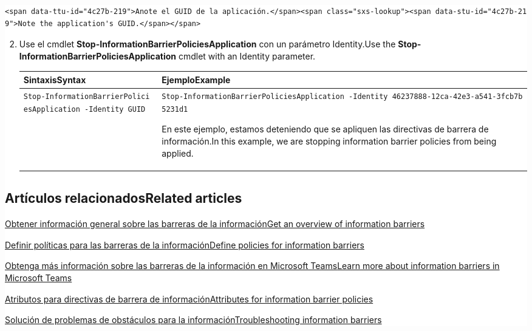     <span data-ttu-id="4c27b-219">Anote el GUID de la aplicación.</span><span class="sxs-lookup"><span data-stu-id="4c27b-219">Note the application's GUID.</span></span>

2. <span data-ttu-id="4c27b-220">Use el cmdlet **Stop-InformationBarrierPoliciesApplication** con un parámetro Identity.</span><span class="sxs-lookup"><span data-stu-id="4c27b-220">Use the **Stop-InformationBarrierPoliciesApplication** cmdlet with an Identity parameter.</span></span>

    |<span data-ttu-id="4c27b-221">Sintaxis</span><span class="sxs-lookup"><span data-stu-id="4c27b-221">Syntax</span></span>  |<span data-ttu-id="4c27b-222">Ejemplo</span><span class="sxs-lookup"><span data-stu-id="4c27b-222">Example</span></span>  |
    |---------|---------|
    |`Stop-InformationBarrierPoliciesApplication -Identity GUID`     |`Stop-InformationBarrierPoliciesApplication -Identity 46237888-12ca-42e3-a541-3fcb7b5231d1` <p><span data-ttu-id="4c27b-223">En este ejemplo, estamos deteniendo que se apliquen las directivas de barrera de información.</span><span class="sxs-lookup"><span data-stu-id="4c27b-223">In this example, we are stopping information barrier policies from being applied.</span></span>         |

## <a name="related-articles"></a><span data-ttu-id="4c27b-224">Artículos relacionados</span><span class="sxs-lookup"><span data-stu-id="4c27b-224">Related articles</span></span>

[<span data-ttu-id="4c27b-225">Obtener información general sobre las barreras de la información</span><span class="sxs-lookup"><span data-stu-id="4c27b-225">Get an overview of information barriers</span></span>](information-barriers.md)

[<span data-ttu-id="4c27b-226">Definir políticas para las barreras de la información</span><span class="sxs-lookup"><span data-stu-id="4c27b-226">Define policies for information barriers</span></span>](information-barriers-policies.md)

[<span data-ttu-id="4c27b-227">Obtenga más información sobre las barreras de la información en Microsoft Teams</span><span class="sxs-lookup"><span data-stu-id="4c27b-227">Learn more about information barriers in Microsoft Teams</span></span>](https://docs.microsoft.com/MicrosoftTeams/information-barriers-in-teams)

[<span data-ttu-id="4c27b-228">Atributos para directivas de barrera de información</span><span class="sxs-lookup"><span data-stu-id="4c27b-228">Attributes for information barrier policies</span></span>](information-barriers-attributes.md)

[<span data-ttu-id="4c27b-229">Solución de problemas de obstáculos para la información</span><span class="sxs-lookup"><span data-stu-id="4c27b-229">Troubleshooting information barriers</span></span>](information-barriers-troubleshooting.md)
